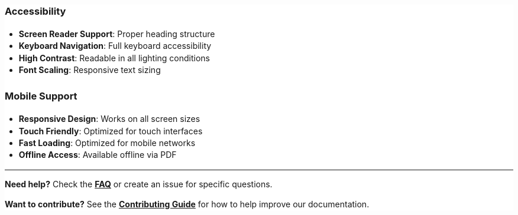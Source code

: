 ### Accessibility

- **Screen Reader Support**: Proper heading structure
- **Keyboard Navigation**: Full keyboard accessibility
- **High Contrast**: Readable in all lighting conditions
- **Font Scaling**: Responsive text sizing

### Mobile Support

- **Responsive Design**: Works on all screen sizes
- **Touch Friendly**: Optimized for touch interfaces
- **Fast Loading**: Optimized for mobile networks
- **Offline Access**: Available offline via PDF

---

**Need help?** Check the **[FAQ](../FAQ.md)** or create an issue for specific questions.

**Want to contribute?** See the **[Contributing Guide](../CONTRIBUTING.md)** for how to help improve our documentation.
